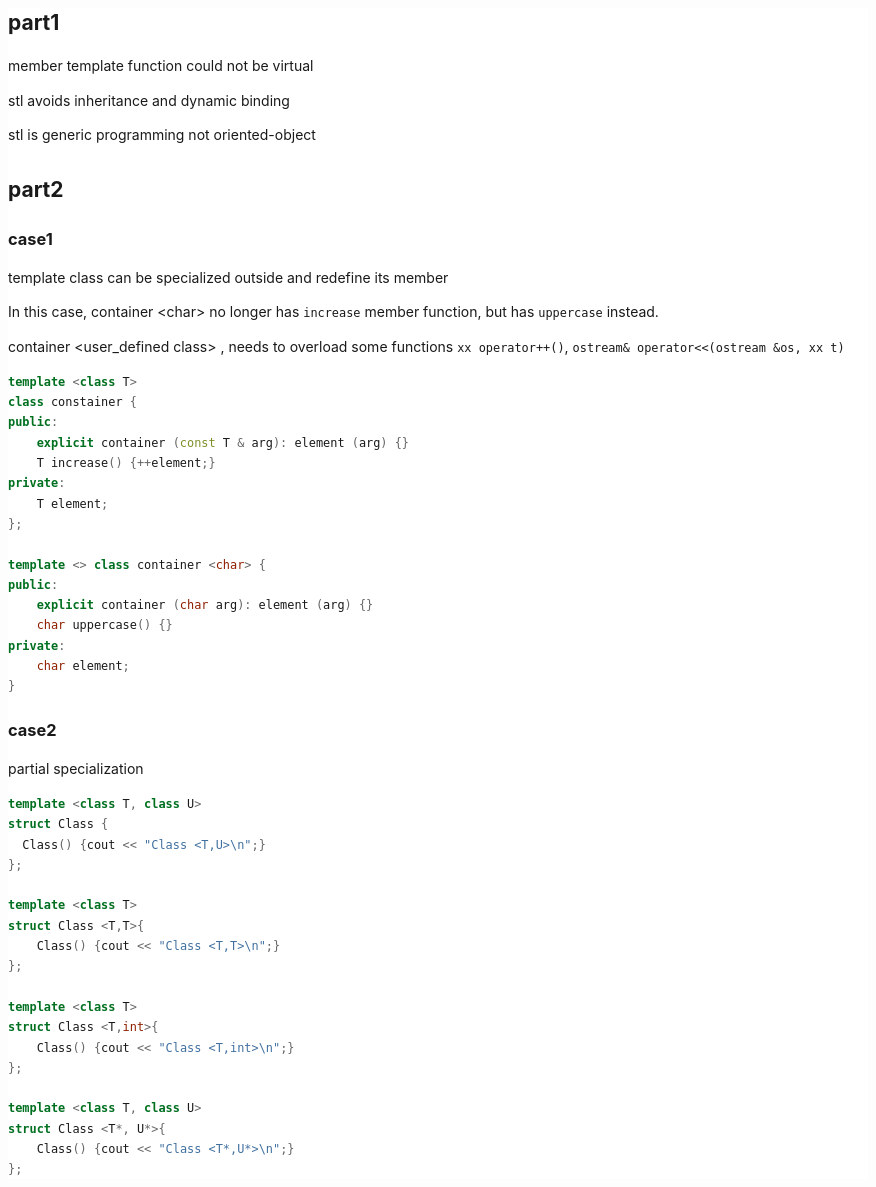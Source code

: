 ## part1

member template function could not be virtual

stl avoids inheritance and dynamic binding

stl is generic programming not oriented-object



## part2

### case1

template class can be specialized outside and redefine its member

In this case, container \<char> no longer has  `increase` member function, but has `uppercase` instead.

container <user_defined class> , needs to overload some functions `xx operator++()`, `ostream& operator<<(ostream &os, xx t)`

```c++
template <class T>
class constainer {
public:
    explicit container (const T & arg): element (arg) {}
    T increase() {++element;}
private:
    T element;
};

template <> class container <char> {
public:
    explicit container (char arg): element (arg) {}
    char uppercase() {}
private:
    char element;
}
```



### case2

partial specialization

```c++
template <class T, class U>
struct Class {
  Class() {cout << "Class <T,U>\n";}
};

template <class T>
struct Class <T,T>{
    Class() {cout << "Class <T,T>\n";}
};

template <class T>
struct Class <T,int>{
    Class() {cout << "Class <T,int>\n";}
};

template <class T, class U>
struct Class <T*, U*>{
    Class() {cout << "Class <T*,U*>\n";}
};

```